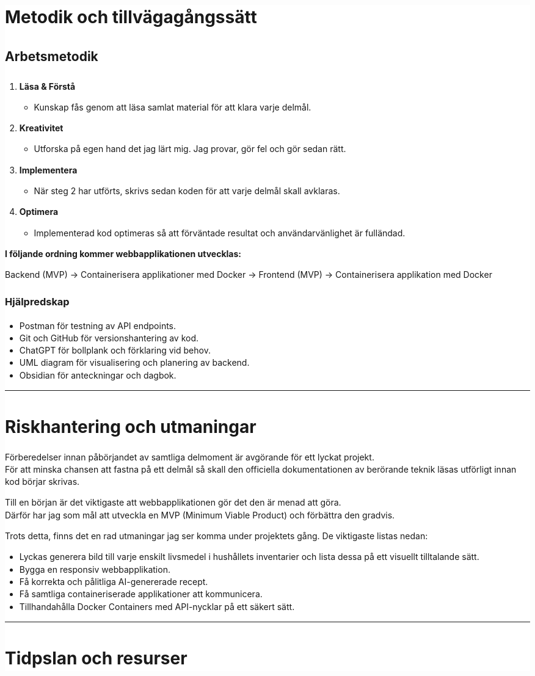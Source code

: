 
# Metodik och tillvägagångssätt

## Arbetsmetodik

### 
1) **Läsa & Förstå**
    - Kunskap fås genom att läsa samlat material för att klara varje delmål.

2) **Kreativitet**
    - Utforska på egen hand det jag lärt mig. Jag provar, gör fel och gör sedan rätt.

3) **Implementera**
    - När steg 2 har utförts, skrivs sedan koden för att varje delmål skall avklaras.

4) **Optimera**
    - Implementerad kod optimeras så att förväntade resultat och användarvänlighet är fulländad.

**I följande ordning kommer webbapplikationen utvecklas:**

Backend (MVP) → Containerisera applikationer med Docker → Frontend (MVP) → Containerisera applikation med Docker

### Hjälpredskap
* Postman för testning av API endpoints.
* Git och GitHub för versionshantering av kod.
* ChatGPT för bollplank och förklaring vid behov.
* UML diagram för visualisering och planering av backend.
* Obsidian för anteckningar och dagbok.

---

# Riskhantering och utmaningar
Förberedelser innan påbörjandet av samtliga delmoment är avgörande för ett lyckat projekt.
<br>För att minska chansen att fastna på ett delmål så skall den officiella dokumentationen av berörande teknik läsas utförligt innan kod börjar skrivas.

Till en början är det viktigaste att webbapplikationen gör det den är menad att göra.
<br>Därför har jag som mål att utveckla en MVP (Minimum Viable Product) och förbättra den gradvis.

Trots detta, finns det en rad utmaningar jag ser komma under projektets gång. De viktigaste listas nedan:

* Lyckas generera bild till varje enskilt livsmedel i hushållets inventarier och lista dessa på ett visuellt tilltalande sätt.
* Bygga en responsiv webbapplikation.
* Få korrekta och pålitliga AI-genererade recept.
* Få samtliga containeriserade applikationer att kommunicera.
* Tillhandahålla Docker Containers med API-nycklar på ett säkert sätt.

---

# Tidpslan och resurser
